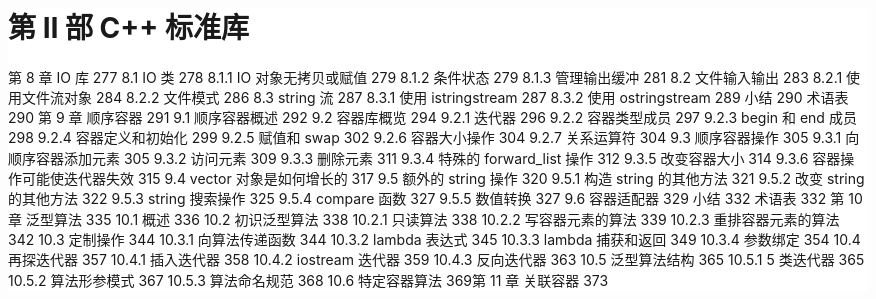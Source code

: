 # 第 Ⅱ 部 C++ 标准库

第 8 章 IO 库 277
8.1 IO 类 278
8.1.1 IO 对象无拷贝或赋值 279
8.1.2 条件状态 279
8.1.3 管理输出缓冲 281
8.2 文件输入输出 283
8.2.1 使用文件流对象 284
8.2.2 文件模式 286
8.3 string 流 287
8.3.1 使用 istringstream 287
8.3.2 使用 ostringstream 289
小结 290
术语表 290
第 9 章 顺序容器 291
9.1 顺序容器概述 292
9.2 容器库概览 294
9.2.1 迭代器 296
9.2.2 容器类型成员 297
9.2.3 begin 和 end 成员 298
9.2.4 容器定义和初始化 299
9.2.5 赋值和 swap 302
9.2.6 容器大小操作 304
9.2.7 关系运算符 304
9.3 顺序容器操作 305
9.3.1 向顺序容器添加元素 305
9.3.2 访问元素 309
9.3.3 删除元素 311
9.3.4 特殊的 forward_list 操作 312
9.3.5 改变容器大小 314
9.3.6 容器操作可能使迭代器失效 315
9.4 vector 对象是如何增长的 317
9.5 额外的 string 操作 320
9.5.1 构造 string 的其他方法 321
9.5.2 改变 string 的其他方法 322
9.5.3 string 搜索操作 325
9.5.4 compare 函数 327
9.5.5 数值转换 327
9.6 容器适配器 329
小结 332
术语表 332
第 10 章 泛型算法 335
10.1 概述 336
10.2 初识泛型算法 338
10.2.1 只读算法 338
10.2.2 写容器元素的算法 339
10.2.3 重排容器元素的算法 342
10.3 定制操作 344
10.3.1 向算法传递函数 344
10.3.2 lambda 表达式 345
10.3.3 lambda 捕获和返回 349
10.3.4 参数绑定 354
10.4 再探迭代器 357
10.4.1 插入迭代器 358
10.4.2 iostream 迭代器 359
10.4.3 反向迭代器 363
10.5 泛型算法结构 365
10.5.1 5 类迭代器 365
10.5.2 算法形参模式 367
10.5.3 算法命名规范 368
10.6 特定容器算法 369第 11 章 关联容器 373